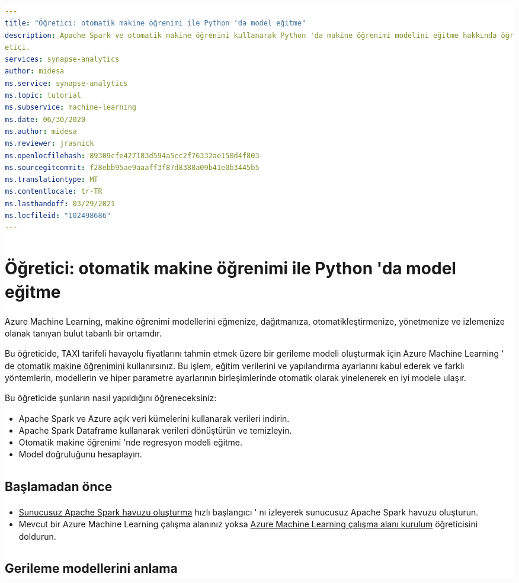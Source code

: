 ```yaml
---
title: "Öğretici: otomatik makine öğrenimi ile Python 'da model eğitme"
description: Apache Spark ve otomatik makine öğrenimi kullanarak Python 'da makine öğrenimi modelini eğitme hakkında öğretici.
services: synapse-analytics
author: midesa
ms.service: synapse-analytics
ms.topic: tutorial
ms.subservice: machine-learning
ms.date: 06/30/2020
ms.author: midesa
ms.reviewer: jrasnick
ms.openlocfilehash: 89309cfe427183d594a5cc2f76332ae150d4f803
ms.sourcegitcommit: f28ebb95ae9aaaff3f87d8388a09b41e0b3445b5
ms.translationtype: MT
ms.contentlocale: tr-TR
ms.lasthandoff: 03/29/2021
ms.locfileid: "102498686"
---
```

# <a name="tutorial-train-a-model-in-python-with-automated-machine-learning"></a>Öğretici: otomatik makine öğrenimi ile Python 'da model eğitme

Azure Machine Learning, makine öğrenimi modellerini eğmenize, dağıtmanıza, otomatikleştirmenize, yönetmenize ve izlemenize olanak tanıyan bulut tabanlı bir ortamdır. 

Bu öğreticide, TAXI tarifeli havayolu fiyatlarını tahmin etmek üzere bir gerileme modeli oluşturmak için Azure Machine Learning ' de [otomatik makine öğrenimini](../../machine-learning/concept-automated-ml.md) kullanırsınız. Bu işlem, eğitim verilerini ve yapılandırma ayarlarını kabul ederek ve farklı yöntemlerin, modellerin ve hiper parametre ayarlarının birleşimlerinde otomatik olarak yinelenerek en iyi modele ulaşır.

Bu öğreticide şunların nasıl yapıldığını öğreneceksiniz:
- Apache Spark ve Azure açık veri kümelerini kullanarak verileri indirin.
- Apache Spark Dataframe kullanarak verileri dönüştürün ve temizleyin.
- Otomatik makine öğrenimi 'nde regresyon modeli eğitme.
- Model doğruluğunu hesaplayın.

## <a name="before-you-begin"></a>Başlamadan önce

- [Sunucusuz Apache Spark havuzu oluşturma](../quickstart-create-apache-spark-pool-studio.md) hızlı başlangıcı ' nı izleyerek sunucusuz Apache Spark havuzu oluşturun.
- Mevcut bir Azure Machine Learning çalışma alanınız yoksa [Azure Machine Learning çalışma alanı kurulum](../../machine-learning/tutorial-1st-experiment-sdk-setup.md) öğreticisini doldurun. 

## <a name="understand-regression-models"></a>Gerileme modellerini anlama
